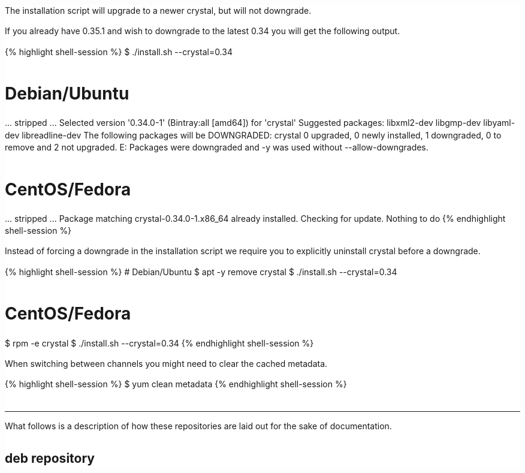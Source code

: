 The installation script will upgrade to a newer crystal, but will not downgrade.

If you already have 0.35.1 and wish to downgrade to the latest 0.34 you will get the following output.

<div class="code_section">{% highlight shell-session %}
$ ./install.sh --crystal=0.34

# Debian/Ubuntu
... stripped ...
Selected version '0.34.0-1' (Bintray:all [amd64]) for 'crystal'
Suggested packages:
  libxml2-dev libgmp-dev libyaml-dev libreadline-dev
The following packages will be DOWNGRADED:
  crystal
0 upgraded, 0 newly installed, 1 downgraded, 0 to remove and 2 not upgraded.
E: Packages were downgraded and -y was used without --allow-downgrades.

# CentOS/Fedora
... stripped ...
Package matching crystal-0.34.0-1.x86_64 already installed. Checking for update.
Nothing to do
{% endhighlight shell-session %}</div>

Instead of forcing a downgrade in the installation script we require you to explicitly uninstall crystal before a downgrade.

<div class="code_section">{% highlight shell-session %}
# Debian/Ubuntu
$ apt -y remove crystal
$ ./install.sh --crystal=0.34

# CentOS/Fedora
$ rpm -e crystal
$ ./install.sh --crystal=0.34
{% endhighlight shell-session %}</div>

When switching between channels you might need to clear the cached metadata.

<div class="code_section">{% highlight shell-session %}
$ yum clean metadata
{% endhighlight shell-session %}</div>

<br/>

---

What follows is a description of how these repositories are laid out for the sake of documentation.

## deb repository
